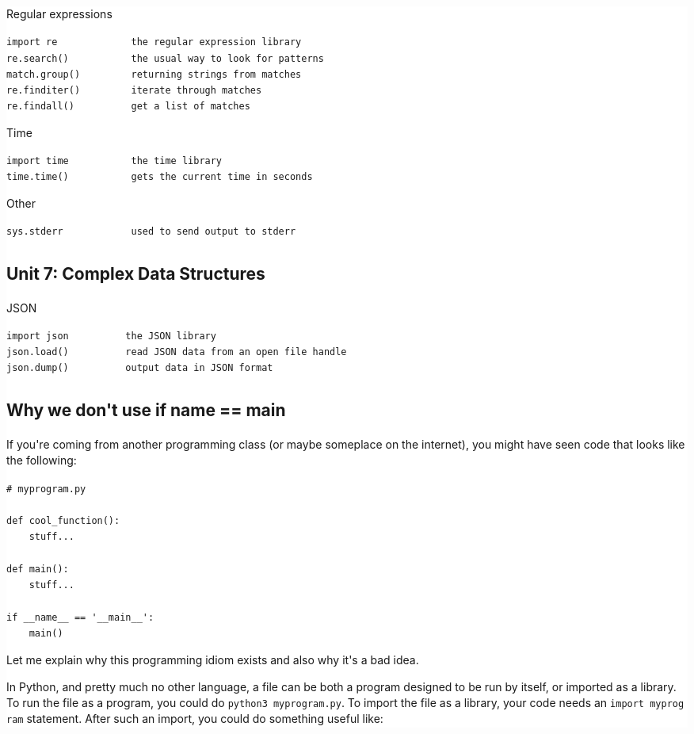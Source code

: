 Regular expressions

```
import re             the regular expression library
re.search()           the usual way to look for patterns
match.group()         returning strings from matches
re.finditer()         iterate through matches
re.findall()          get a list of matches
```

Time

```
import time           the time library
time.time()           gets the current time in seconds
```

Other

```
sys.stderr            used to send output to stderr
```


## Unit 7: Complex Data Structures ##

JSON

```
import json          the JSON library
json.load()          read JSON data from an open file handle
json.dump()          output data in JSON format
```


## Why we don't use if __name__ == __main__ ##

If you're coming from another programming class (or maybe someplace on the
internet), you might have seen code that looks like the following:

```
# myprogram.py

def cool_function():
	stuff...

def main():
	stuff...

if __name__ == '__main__':
	main()
```

Let me explain why this programming idiom exists and also why it's a bad idea.

In Python, and pretty much no other language, a file can be both a program
designed to be run by itself, or imported as a library. To run the file as a
program, you could do `python3 myprogram.py`. To import the file as a library,
your code needs an `import myprogram` statement. After such an import, you
could do something useful like:
